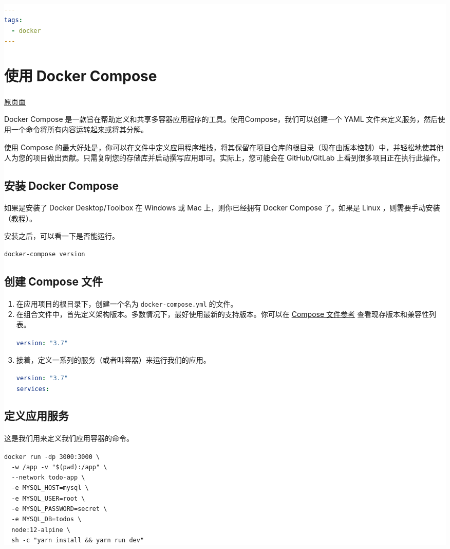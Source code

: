 ```yaml
---
tags:
  - docker
---
```


# 使用 Docker Compose

[原页面](https://docs.docker.com/get-started/08_using_compose/)

Docker Compose 是一款旨在帮助定义和共享多容器应用程序的工具。使用Compose，我们可以创建一个 YAML 文件来定义服务，然后使用一个命令将所有内容运转起来或将其分解。

使用 Compose 的最大好处是，你可以在文件中定义应用程序堆栈，将其保留在项目仓库的根目录（现在由版本控制）中，并轻松地使其他人为您的项目做出贡献。只需复制您的存储库并启动撰写应用即可。实际上，您可能会在 GitHub/GitLab 上看到很多项目正在执行此操作。

## 安装 Docker Compose
如果是安装了 Docker Desktop/Toolbox 在 Windows 或 Mac 上，则你已经拥有 Docker Compose 了。如果是 Linux ，则需要手动安装（[教程](https://docs.docker.com/compose/install/)）。

安装之后，可以看一下是否能运行。
```shell
docker-compose version
```

## 创建 Compose 文件
1. 在应用项目的根目录下，创建一个名为 `docker-compose.yml` 的文件。
2. 在组合文件中，首先定义架构版本。多数情况下，最好使用最新的支持版本。你可以在 [Compose 文件参考](https://docs.docker.com/compose/compose-file/) 查看现存版本和兼容性列表。
    ```yml
    version: "3.7"
    ```
3. 接着，定义一系列的服务（或者叫容器）来运行我们的应用。
    ```yml
    version: "3.7"
    services:
    ```

## 定义应用服务
这是我们用来定义我们应用容器的命令。
```shell
docker run -dp 3000:3000 \
  -w /app -v "$(pwd):/app" \
  --network todo-app \
  -e MYSQL_HOST=mysql \
  -e MYSQL_USER=root \
  -e MYSQL_PASSWORD=secret \
  -e MYSQL_DB=todos \
  node:12-alpine \
  sh -c "yarn install && yarn run dev"
```
